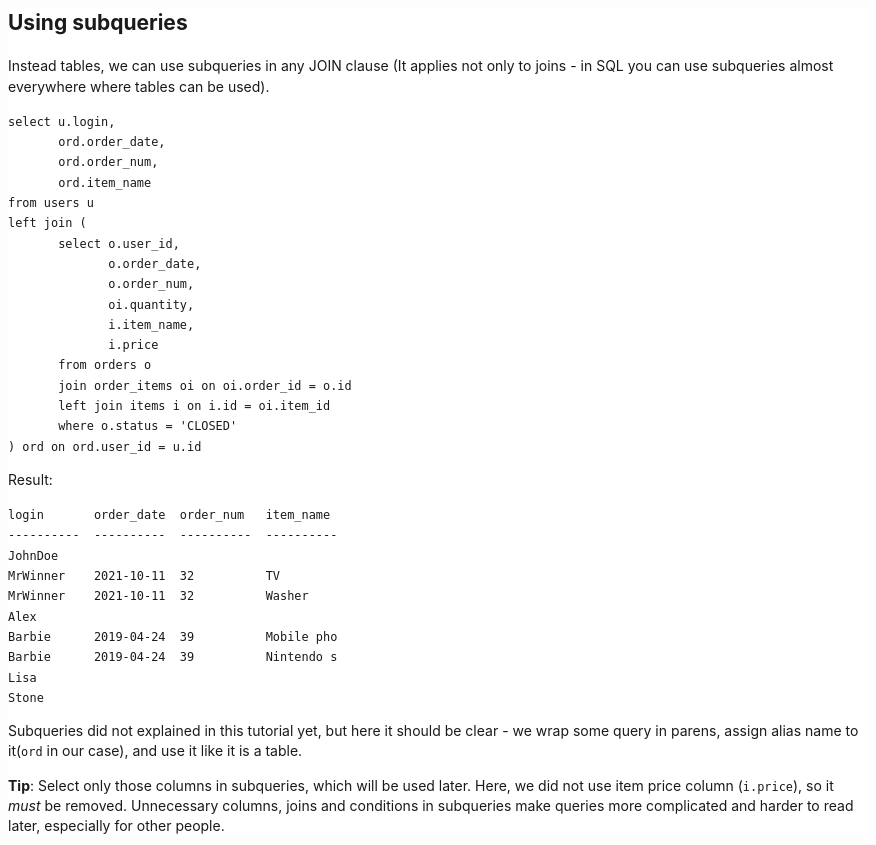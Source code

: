 
## Using subqueries

Instead tables, we can use subqueries in any JOIN clause
(It applies not only to joins - in SQL you can use subqueries almost
everywhere where tables can be used).

```foo
select u.login,
       ord.order_date,
       ord.order_num,
       ord.item_name
from users u
left join (
       select o.user_id,
              o.order_date,
              o.order_num,
              oi.quantity,
              i.item_name,
              i.price
       from orders o
       join order_items oi on oi.order_id = o.id
       left join items i on i.id = oi.item_id
       where o.status = 'CLOSED'
) ord on ord.user_id = u.id
```

Result:

```
login       order_date  order_num   item_name 
----------  ----------  ----------  ----------
JohnDoe                                       
MrWinner    2021-10-11  32          TV        
MrWinner    2021-10-11  32          Washer    
Alex                                          
Barbie      2019-04-24  39          Mobile pho
Barbie      2019-04-24  39          Nintendo s
Lisa                                          
Stone                                         
```

Subqueries did not explained in this tutorial yet, but
here it should be clear - we wrap some query in parens,
assign alias name to it(`ord` in our case), and use it
like it is a table.

**Tip**: Select only those columns in subqueries, which
will be used later. Here, we did not use item price column
(`i.price`),
so it *must* be removed. Unnecessary columns, joins and conditions
in subqueries make queries more complicated and harder
to read later, especially for other people.
